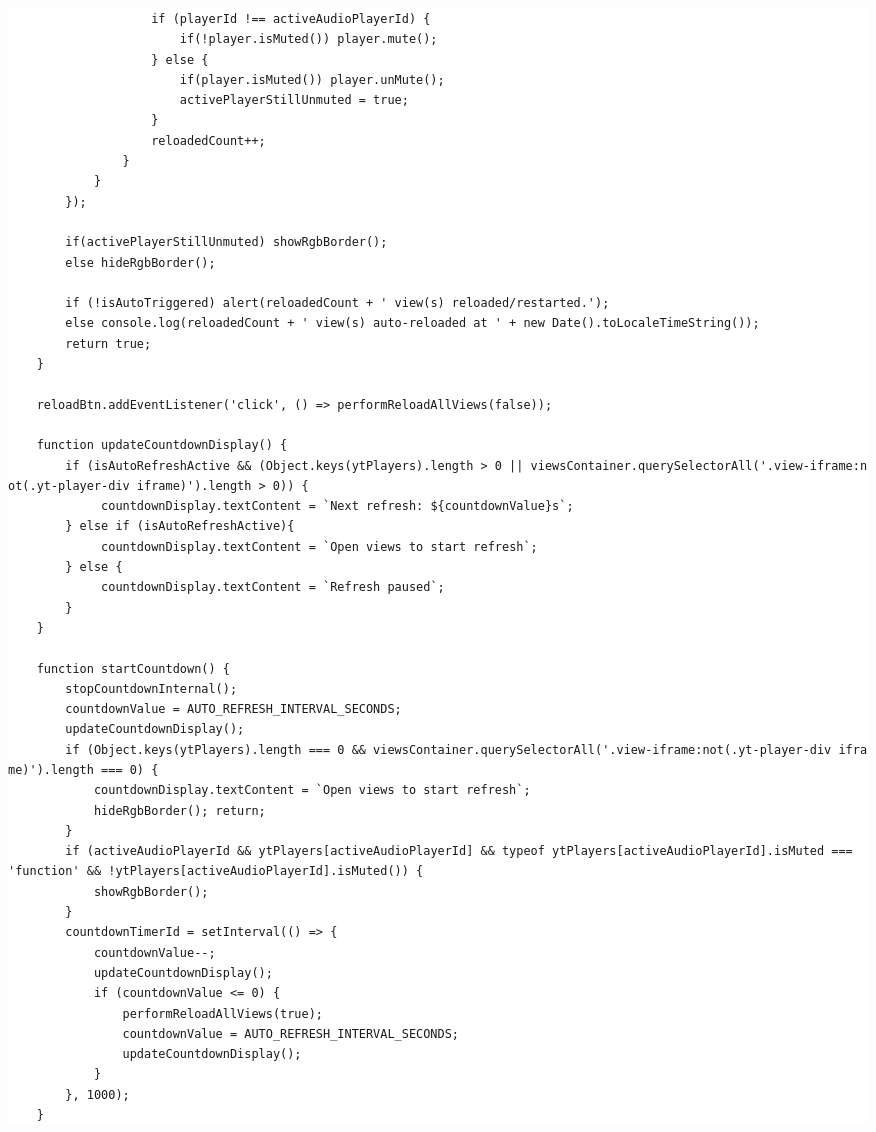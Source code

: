                         if (playerId !== activeAudioPlayerId) {
                            if(!player.isMuted()) player.mute();
                        } else {
                            if(player.isMuted()) player.unMute();
                            activePlayerStillUnmuted = true;
                        }
                        reloadedCount++;
                    }
                }
            });
            
            if(activePlayerStillUnmuted) showRgbBorder();
            else hideRgbBorder();

            if (!isAutoTriggered) alert(reloadedCount + ' view(s) reloaded/restarted.');
            else console.log(reloadedCount + ' view(s) auto-reloaded at ' + new Date().toLocaleTimeString());
            return true;
        }

        reloadBtn.addEventListener('click', () => performReloadAllViews(false));

        function updateCountdownDisplay() {
            if (isAutoRefreshActive && (Object.keys(ytPlayers).length > 0 || viewsContainer.querySelectorAll('.view-iframe:not(.yt-player-div iframe)').length > 0)) {
                 countdownDisplay.textContent = `Next refresh: ${countdownValue}s`;
            } else if (isAutoRefreshActive){
                 countdownDisplay.textContent = `Open views to start refresh`;
            } else {
                 countdownDisplay.textContent = `Refresh paused`;
            }
        }

        function startCountdown() {
            stopCountdownInternal();
            countdownValue = AUTO_REFRESH_INTERVAL_SECONDS;
            updateCountdownDisplay();
            if (Object.keys(ytPlayers).length === 0 && viewsContainer.querySelectorAll('.view-iframe:not(.yt-player-div iframe)').length === 0) {
                countdownDisplay.textContent = `Open views to start refresh`;
                hideRgbBorder(); return;
            }
            if (activeAudioPlayerId && ytPlayers[activeAudioPlayerId] && typeof ytPlayers[activeAudioPlayerId].isMuted === 'function' && !ytPlayers[activeAudioPlayerId].isMuted()) {
                showRgbBorder();
            }
            countdownTimerId = setInterval(() => {
                countdownValue--;
                updateCountdownDisplay();
                if (countdownValue <= 0) {
                    performReloadAllViews(true); 
                    countdownValue = AUTO_REFRESH_INTERVAL_SECONDS;
                    updateCountdownDisplay();
                }
            }, 1000);
        }
        